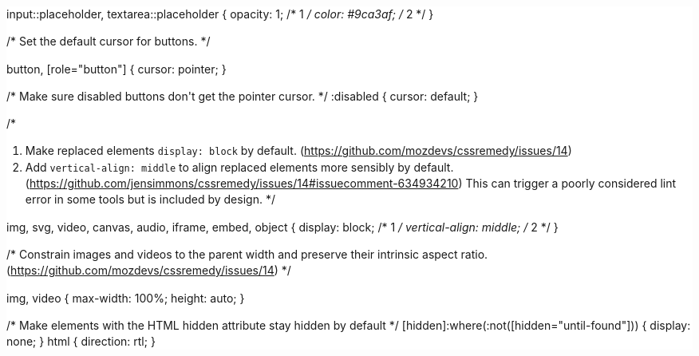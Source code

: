 input::placeholder,
textarea::placeholder {
  opacity: 1; /* 1 */
  color: #9ca3af; /* 2 */
}

/*
Set the default cursor for buttons.
*/

button,
[role="button"] {
  cursor: pointer;
}

/*
Make sure disabled buttons don't get the pointer cursor.
*/
:disabled {
  cursor: default;
}

/*
1. Make replaced elements `display: block` by default. (https://github.com/mozdevs/cssremedy/issues/14)
2. Add `vertical-align: middle` to align replaced elements more sensibly by default. (https://github.com/jensimmons/cssremedy/issues/14#issuecomment-634934210)
   This can trigger a poorly considered lint error in some tools but is included by design.
*/

img,
svg,
video,
canvas,
audio,
iframe,
embed,
object {
  display: block; /* 1 */
  vertical-align: middle; /* 2 */
}

/*
Constrain images and videos to the parent width and preserve their intrinsic aspect ratio. (https://github.com/mozdevs/cssremedy/issues/14)
*/

img,
video {
  max-width: 100%;
  height: auto;
}

/* Make elements with the HTML hidden attribute stay hidden by default */
[hidden]:where(:not([hidden="until-found"])) {
  display: none;
}
  html {
    direction: rtl;
  }
  